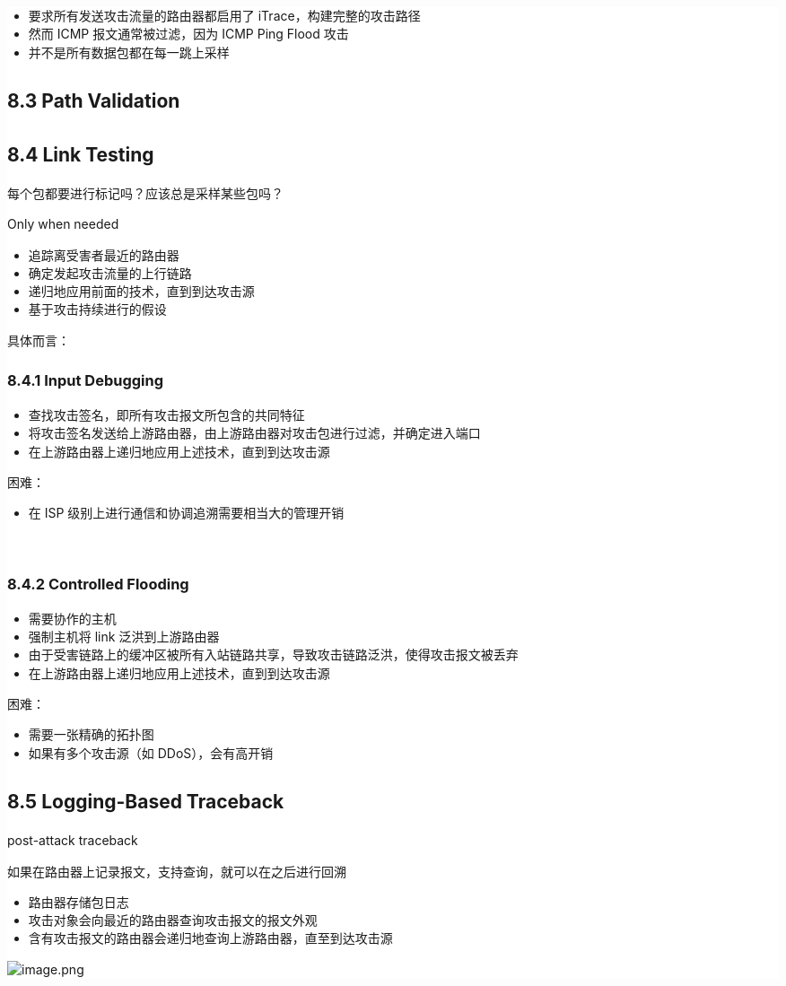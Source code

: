 - 要求所有发送攻击流量的路由器都启用了 iTrace，构建完整的攻击路径
- 然而 ICMP 报文通常被过滤，因为 ICMP Ping Flood 攻击
- 并不是所有数据包都在每一跳上采样


## 8.3 Path Validation


## 8.4 Link Testing
每个包都要进行标记吗？应该总是采样某些包吗？

Only when needed

- 追踪离受害者最近的路由器
- 确定发起攻击流量的上行链路
- 递归地应用前面的技术，直到到达攻击源
- 基于攻击持续进行的假设

具体而言：

### 8.4.1 Input Debugging

- 查找攻击签名，即所有攻击报文所包含的共同特征
- 将攻击签名发送给上游路由器，由上游路由器对攻击包进行过滤，并确定进入端口
- 在上游路由器上递归地应用上述技术，直到到达攻击源

困难：

- 在 ISP 级别上进行通信和协调追溯需要相当大的管理开销

<br />

### 8.4.2 Controlled Flooding

- 需要协作的主机
- 强制主机将 link 泛洪到上游路由器
- 由于受害链路上的缓冲区被所有入站链路共享，导致攻击链路泛洪，使得攻击报文被丢弃
- 在上游路由器上递归地应用上述技术，直到到达攻击源

困难：

- 需要一张精确的拓扑图
- 如果有多个攻击源（如 DDoS），会有高开销


## 8.5 Logging-Based Traceback
post-attack traceback

如果在路由器上记录报文，支持查询，就可以在之后进行回溯

- 路由器存储包日志
- 攻击对象会向最近的路由器查询攻击报文的报文外观
- 含有攻击报文的路由器会递归地查询上游路由器，直至到达攻击源

![image.png](./assets/1649985403051-94c53920-5144-42ba-92db-6bbf08e36b09.png)
